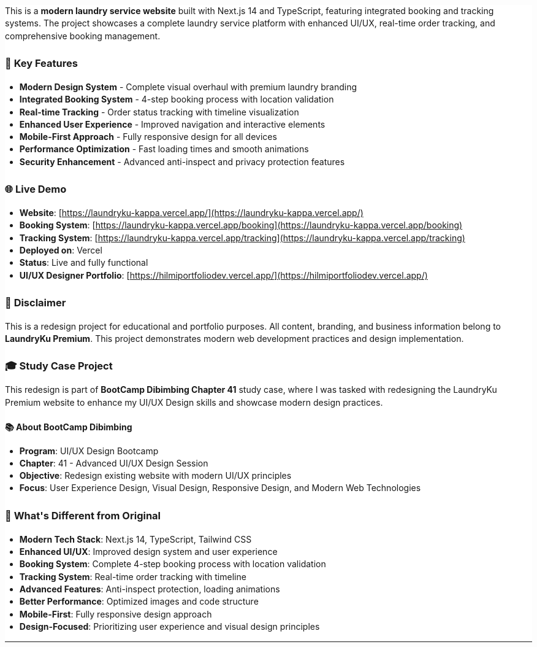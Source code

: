 This is a **modern laundry service website** built with Next.js 14 and TypeScript, featuring integrated booking and tracking systems. The project showcases a complete laundry service platform with enhanced UI/UX, real-time order tracking, and comprehensive booking management.

### 🎨 **Key Features**
- **Modern Design System** - Complete visual overhaul with premium laundry branding
- **Integrated Booking System** - 4-step booking process with location validation
- **Real-time Tracking** - Order status tracking with timeline visualization
- **Enhanced User Experience** - Improved navigation and interactive elements
- **Mobile-First Approach** - Fully responsive design for all devices
- **Performance Optimization** - Fast loading times and smooth animations
- **Security Enhancement** - Advanced anti-inspect and privacy protection features

### 🌐 **Live Demo**
- **Website**: [https://laundryku-kappa.vercel.app/](https://laundryku-kappa.vercel.app/)
- **Booking System**: [https://laundryku-kappa.vercel.app/booking](https://laundryku-kappa.vercel.app/booking)
- **Tracking System**: [https://laundryku-kappa.vercel.app/tracking](https://laundryku-kappa.vercel.app/tracking)
- **Deployed on**: Vercel
- **Status**: Live and fully functional
- **UI/UX Designer Portfolio**: [https://hilmiportfoliodev.vercel.app/](https://hilmiportfoliodev.vercel.app/)

### 📝 **Disclaimer**
This is a redesign project for educational and portfolio purposes. All content, branding, and business information belong to **LaundryKu Premium**. This project demonstrates modern web development practices and design implementation.

### 🎓 **Study Case Project**
This redesign is part of **BootCamp Dibimbing Chapter 41** study case, where I was tasked with redesigning the LaundryKu Premium website to enhance my UI/UX Design skills and showcase modern design practices.

#### 📚 **About BootCamp Dibimbing**
- **Program**: UI/UX Design Bootcamp
- **Chapter**: 41 - Advanced UI/UX Design Session
- **Objective**: Redesign existing website with modern UI/UX principles
- **Focus**: User Experience Design, Visual Design, Responsive Design, and Modern Web Technologies

### 🔄 **What's Different from Original**
- **Modern Tech Stack**: Next.js 14, TypeScript, Tailwind CSS
- **Enhanced UI/UX**: Improved design system and user experience
- **Booking System**: Complete 4-step booking process with location validation
- **Tracking System**: Real-time order tracking with timeline
- **Advanced Features**: Anti-inspect protection, loading animations
- **Better Performance**: Optimized images and code structure
- **Mobile-First**: Fully responsive design approach
- **Design-Focused**: Prioritizing user experience and visual design principles

---